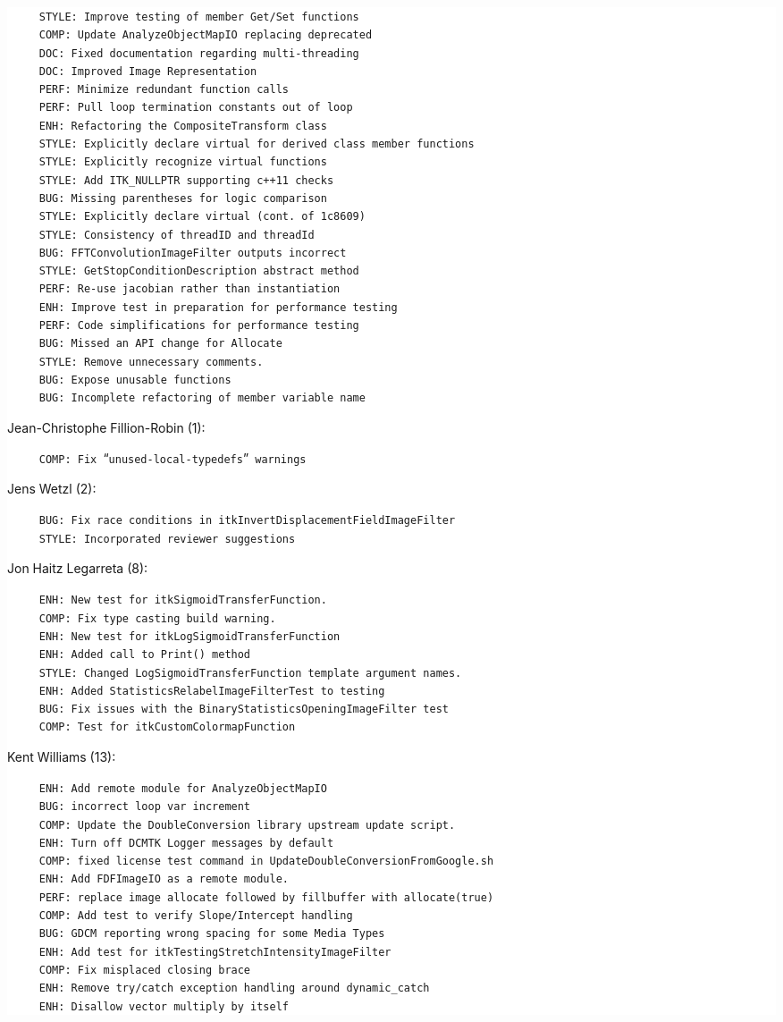`     STYLE: Improve testing of member Get/Set functions`\
`     COMP: Update AnalyzeObjectMapIO replacing deprecated`\
`     DOC: Fixed documentation regarding multi-threading`\
`     DOC: Improved Image Representation`\
`     PERF: Minimize redundant function calls`\
`     PERF: Pull loop termination constants out of loop`\
`     ENH: Refactoring the CompositeTransform class`\
`     STYLE: Explicitly declare virtual for derived class member functions`\
`     STYLE: Explicitly recognize virtual functions`\
`     STYLE: Add ITK_NULLPTR supporting c++11 checks`\
`     BUG: Missing parentheses for logic comparison`\
`     STYLE: Explicitly declare virtual (cont. of 1c8609)`\
`     STYLE: Consistency of threadID and threadId`\
`     BUG: FFTConvolutionImageFilter outputs incorrect`\
`     STYLE: GetStopConditionDescription abstract method`\
`     PERF: Re-use jacobian rather than instantiation`\
`     ENH: Improve test in preparation for performance testing`\
`     PERF: Code simplifications for performance testing`\
`     BUG: Missed an API change for Allocate`\
`     STYLE: Remove unnecessary comments.`\
`     BUG: Expose unusable functions`\
`     BUG: Incomplete refactoring of member variable name`

Jean-Christophe Fillion-Robin (1):

`     COMP: Fix `“`unused-local-typedefs`”` warnings`

Jens Wetzl (2):

`     BUG: Fix race conditions in itkInvertDisplacementFieldImageFilter`\
`     STYLE: Incorporated reviewer suggestions`

Jon Haitz Legarreta (8):

`     ENH: New test for itkSigmoidTransferFunction.`\
`     COMP: Fix type casting build warning.`\
`     ENH: New test for itkLogSigmoidTransferFunction`\
`     ENH: Added call to Print() method`\
`     STYLE: Changed LogSigmoidTransferFunction template argument names.`\
`     ENH: Added StatisticsRelabelImageFilterTest to testing`\
`     BUG: Fix issues with the BinaryStatisticsOpeningImageFilter test`\
`     COMP: Test for itkCustomColormapFunction`

Kent Williams (13):

`     ENH: Add remote module for AnalyzeObjectMapIO`\
`     BUG: incorrect loop var increment`\
`     COMP: Update the DoubleConversion library upstream update script.`\
`     ENH: Turn off DCMTK Logger messages by default`\
`     COMP: fixed license test command in UpdateDoubleConversionFromGoogle.sh`\
`     ENH: Add FDFImageIO as a remote module.`\
`     PERF: replace image allocate followed by fillbuffer with allocate(true)`\
`     COMP: Add test to verify Slope/Intercept handling`\
`     BUG: GDCM reporting wrong spacing for some Media Types`\
`     ENH: Add test for itkTestingStretchIntensityImageFilter`\
`     COMP: Fix misplaced closing brace`\
`     ENH: Remove try/catch exception handling around dynamic_catch`\
`     ENH: Disallow vector multiply by itself`
